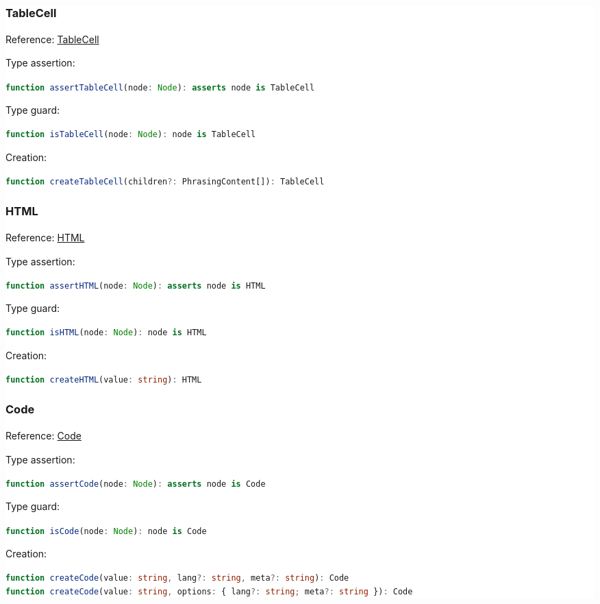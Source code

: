 ### TableCell

Reference: [TableCell](https://github.com/syntax-tree/mdast#tablecell)

Type assertion:

```typescript
function assertTableCell(node: Node): asserts node is TableCell
```

Type guard:

```typescript
function isTableCell(node: Node): node is TableCell
```

Creation:

```typescript
function createTableCell(children?: PhrasingContent[]): TableCell
```

### HTML

Reference: [HTML](https://github.com/syntax-tree/mdast#html)

Type assertion:

```typescript
function assertHTML(node: Node): asserts node is HTML
```

Type guard:

```typescript
function isHTML(node: Node): node is HTML
```

Creation:

```typescript
function createHTML(value: string): HTML
```

### Code

Reference: [Code](https://github.com/syntax-tree/mdast#code)

Type assertion:

```typescript
function assertCode(node: Node): asserts node is Code
```

Type guard:

```typescript
function isCode(node: Node): node is Code
```

Creation:

```typescript
function createCode(value: string, lang?: string, meta?: string): Code
function createCode(value: string, options: { lang?: string; meta?: string }): Code
```
